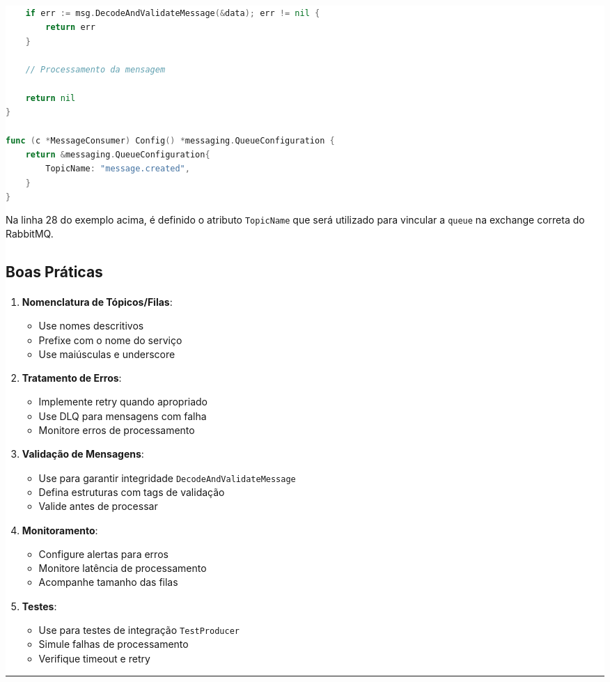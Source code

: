 ```go showLineNumbers
	if err := msg.DecodeAndValidateMessage(&data); err != nil {
		return err
	}

	// Processamento da mensagem

	return nil
}

func (c *MessageConsumer) Config() *messaging.QueueConfiguration {
	return &messaging.QueueConfiguration{
		TopicName: "message.created",
	}
}

```

Na linha 28 do exemplo acima, é definido o atributo `TopicName` que será utilizado para vincular a `queue` na exchange correta do RabbitMQ.

## Boas Práticas

1. **Nomenclatura de Tópicos/Filas**:
    - Use nomes descritivos
    - Prefixe com o nome do serviço
    - Use maiúsculas e underscore

2. **Tratamento de Erros**:
    - Implemente retry quando apropriado
    - Use DLQ para mensagens com falha
    - Monitore erros de processamento

3. **Validação de Mensagens**:
    - Use para garantir integridade `DecodeAndValidateMessage`
    - Defina estruturas com tags de validação
    - Valide antes de processar

4. **Monitoramento**:
    - Configure alertas para erros
    - Monitore latência de processamento
    - Acompanhe tamanho das filas

5. **Testes**:
    - Use para testes de integração `TestProducer`
    - Simule falhas de processamento
    - Verifique timeout e retry

___
